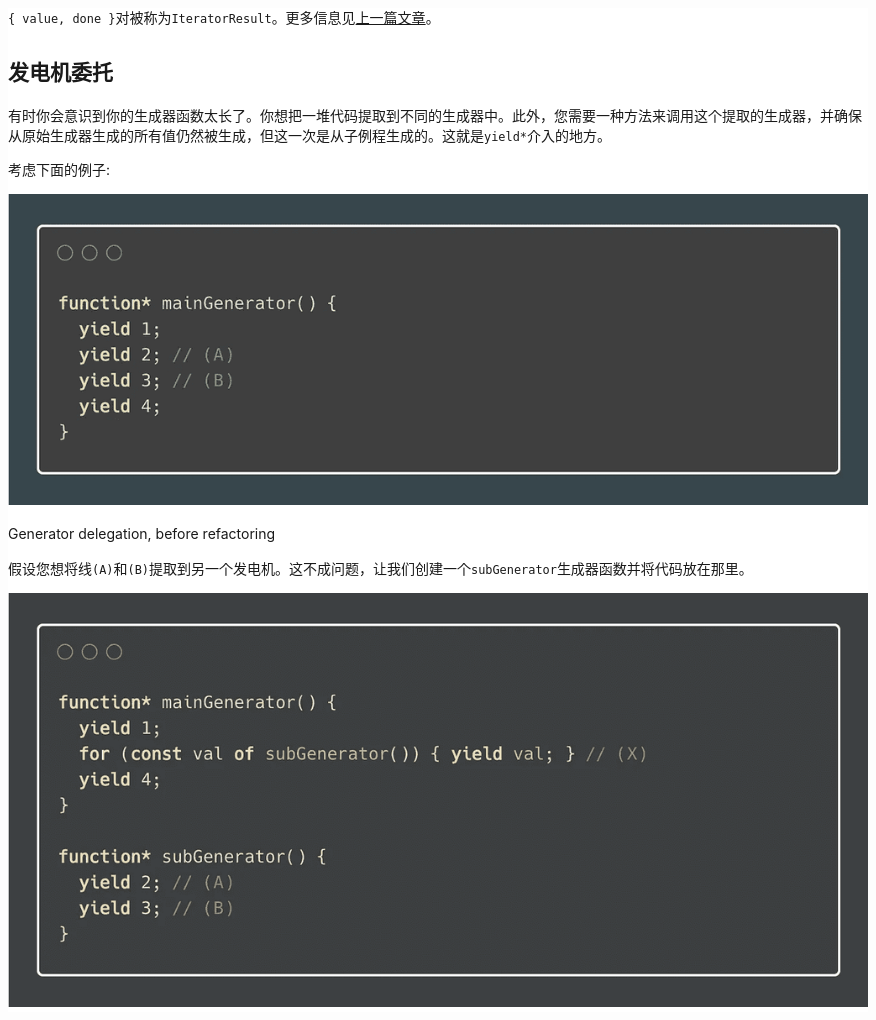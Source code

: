 `{ value, done }`对被称为`IteratorResult`。更多信息见[上一篇文章](https://medium.com/javascript-in-plain-english/javascript-lazy-evaluation-iterables-iterators-e0770a5de96f)。

## 发电机委托

有时你会意识到你的生成器函数太长了。你想把一堆代码提取到不同的生成器中。此外，您需要一种方法来调用这个提取的生成器，并确保从原始生成器生成的所有值仍然被生成，但这一次是从子例程生成的。这就是`yield*`介入的地方。

考虑下面的例子:

![](img/3f893d9f2bb18c8a1ac10131f7110a4b.png)

Generator delegation, before refactoring

假设您想将线`(A)`和`(B)`提取到另一个发电机。这不成问题，让我们创建一个`subGenerator`生成器函数并将代码放在那里。

![](img/8a361e105eb95cd91656210de3bb80eb.png)
